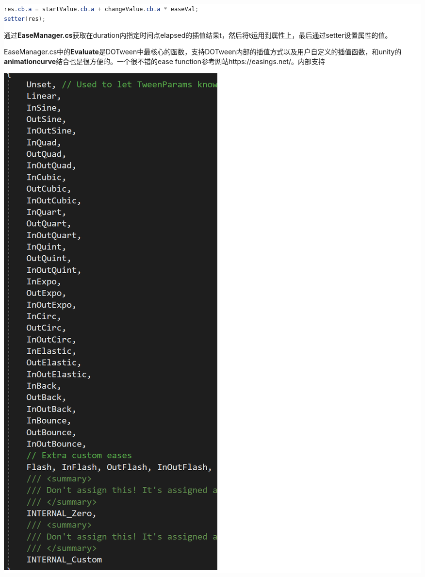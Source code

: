    ```c#
   res.cb.a = startValue.cb.a + changeValue.cb.a * easeVal;
   setter(res);
   ```

   通过**EaseManager.cs**获取在duration内指定时间点elapsed的插值结果t，然后将t运用到属性上，最后通过setter设置属性的值。

   EaseManager.cs中的**Evaluate**是DOTween中最核心的函数，支持DOTween内部的插值方式以及用户自定义的插值函数，和unity的**animationcurve**结合也是很方便的。一个很不错的ease function参考网站https://easings.net/。内部支持

   ![EaseFunction](note.assets/EaseFunction.PNG)
